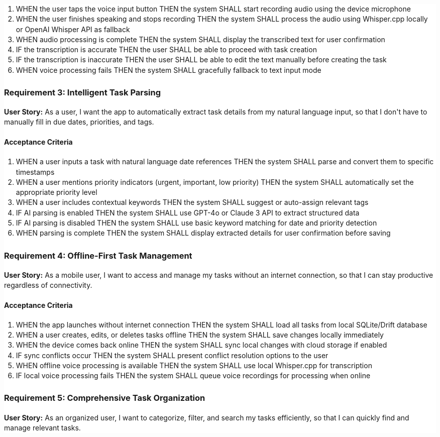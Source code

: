 1. WHEN the user taps the voice input button THEN the system SHALL start recording audio using the device microphone
2. WHEN the user finishes speaking and stops recording THEN the system SHALL process the audio using Whisper.cpp locally or OpenAI Whisper API as fallback
3. WHEN audio processing is complete THEN the system SHALL display the transcribed text for user confirmation
4. IF the transcription is accurate THEN the user SHALL be able to proceed with task creation
5. IF the transcription is inaccurate THEN the user SHALL be able to edit the text manually before creating the task
6. WHEN voice processing fails THEN the system SHALL gracefully fallback to text input mode

### Requirement 3: Intelligent Task Parsing

**User Story:** As a user, I want the app to automatically extract task details from my natural language input, so that I don't have to manually fill in due dates, priorities, and tags.

#### Acceptance Criteria

1. WHEN a user inputs a task with natural language date references THEN the system SHALL parse and convert them to specific timestamps
2. WHEN a user mentions priority indicators (urgent, important, low priority) THEN the system SHALL automatically set the appropriate priority level
3. WHEN a user includes contextual keywords THEN the system SHALL suggest or auto-assign relevant tags
4. IF AI parsing is enabled THEN the system SHALL use GPT-4o or Claude 3 API to extract structured data
5. IF AI parsing is disabled THEN the system SHALL use basic keyword matching for date and priority detection
6. WHEN parsing is complete THEN the system SHALL display extracted details for user confirmation before saving

### Requirement 4: Offline-First Task Management

**User Story:** As a mobile user, I want to access and manage my tasks without an internet connection, so that I can stay productive regardless of connectivity.

#### Acceptance Criteria

1. WHEN the app launches without internet connection THEN the system SHALL load all tasks from local SQLite/Drift database
2. WHEN a user creates, edits, or deletes tasks offline THEN the system SHALL save changes locally immediately
3. WHEN the device comes back online THEN the system SHALL sync local changes with cloud storage if enabled
4. IF sync conflicts occur THEN the system SHALL present conflict resolution options to the user
5. WHEN offline voice processing is available THEN the system SHALL use local Whisper.cpp for transcription
6. IF local voice processing fails THEN the system SHALL queue voice recordings for processing when online

### Requirement 5: Comprehensive Task Organization

**User Story:** As an organized user, I want to categorize, filter, and search my tasks efficiently, so that I can quickly find and manage relevant tasks.
